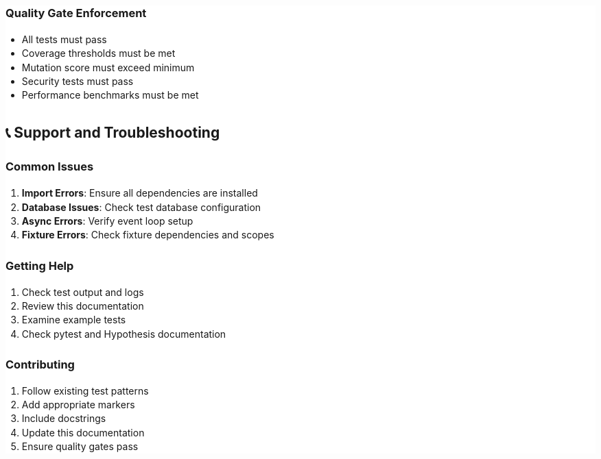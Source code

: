 ### Quality Gate Enforcement
- All tests must pass
- Coverage thresholds must be met
- Mutation score must exceed minimum
- Security tests must pass
- Performance benchmarks must be met

## 📞 Support and Troubleshooting

### Common Issues

1. **Import Errors**: Ensure all dependencies are installed
2. **Database Issues**: Check test database configuration
3. **Async Errors**: Verify event loop setup
4. **Fixture Errors**: Check fixture dependencies and scopes

### Getting Help

1. Check test output and logs
2. Review this documentation
3. Examine example tests
4. Check pytest and Hypothesis documentation

### Contributing

1. Follow existing test patterns
2. Add appropriate markers
3. Include docstrings
4. Update this documentation
5. Ensure quality gates pass